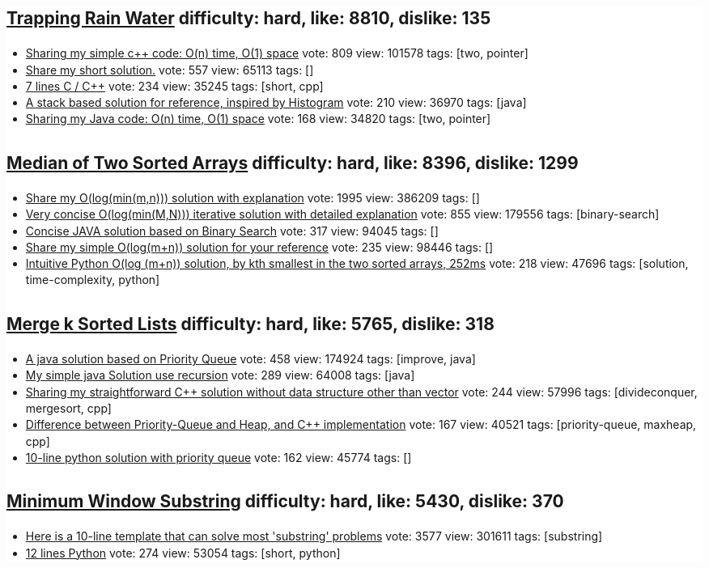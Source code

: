 ## [Trapping Rain Water](https://leetcode.com/problems/trapping-rain-water) difficulty: hard, like: 8810, dislike: 135 	
- [Sharing my simple c++ code: O(n) time, O(1) space](https://leetcode.com/problems/trapping-rain-water/discuss/17357/Sharing%20my%20simple%20c++%20code:%20O%28n%29%20time%2C%20O%281%29%20space) vote: 809 view: 101578 tags: [two, pointer] 
- [Share my short solution.](https://leetcode.com/problems/trapping-rain-water/discuss/17391/Share%20my%20short%20solution.) vote: 557 view: 65113 tags: [] 
- [7 lines C / C++](https://leetcode.com/problems/trapping-rain-water/discuss/17364/7%20lines%20C%20%2F%20C++) vote: 234 view: 35245 tags: [short, cpp] 
- [A stack based solution for reference, inspired by Histogram](https://leetcode.com/problems/trapping-rain-water/discuss/17414/A%20stack%20based%20solution%20for%20reference%2C%20inspired%20by%20Histogram) vote: 210 view: 36970 tags: [java] 
- [Sharing my Java code: O(n) time, O(1) space](https://leetcode.com/problems/trapping-rain-water/discuss/17386/Sharing%20my%20Java%20code:%20O%28n%29%20time%2C%20O%281%29%20space) vote: 168 view: 34820 tags: [two, pointer] 
## [Median of Two Sorted Arrays](https://leetcode.com/problems/median-of-two-sorted-arrays) difficulty: hard, like: 8396, dislike: 1299 	
- [Share my O(log(min(m,n))) solution with explanation](https://leetcode.com/problems/median-of-two-sorted-arrays/discuss/2481/Share%20my%20O%28log%28min%28m%2Cn%29%29%29%20solution%20with%20explanation) vote: 1995 view: 386209 tags: [] 
- [Very concise O(log(min(M,N))) iterative solution with detailed explanation](https://leetcode.com/problems/median-of-two-sorted-arrays/discuss/2471/Very%20concise%20O%28log%28min%28M%2CN%29%29%29%20iterative%20solution%20with%20detailed%20explanation) vote: 855 view: 179556 tags: [binary-search] 
- [Concise JAVA solution based on Binary Search](https://leetcode.com/problems/median-of-two-sorted-arrays/discuss/2496/Concise%20JAVA%20solution%20based%20on%20Binary%20Search) vote: 317 view: 94045 tags: [] 
- [Share my simple O(log(m+n)) solution for your reference](https://leetcode.com/problems/median-of-two-sorted-arrays/discuss/2499/Share%20my%20simple%20O%28log%28m+n%29%29%20solution%20for%20your%20reference) vote: 235 view: 98446 tags: [] 
- [Intuitive Python O(log (m+n)) solution, by kth smallest in the two sorted arrays, 252ms](https://leetcode.com/problems/median-of-two-sorted-arrays/discuss/2511/Intuitive%20Python%20O%28log%20%28m+n%29%29%20solution%2C%20by%20kth%20smallest%20in%20the%20two%20sorted%20arrays%2C%20252ms) vote: 218 view: 47696 tags: [solution, time-complexity, python] 
## [Merge k Sorted Lists](https://leetcode.com/problems/merge-k-sorted-lists) difficulty: hard, like: 5765, dislike: 318 	
- [A java solution based on Priority Queue](https://leetcode.com/problems/merge-k-sorted-lists/discuss/10528/A%20java%20solution%20based%20on%20Priority%20Queue) vote: 458 view: 174924 tags: [improve, java] 
- [My simple java Solution use recursion](https://leetcode.com/problems/merge-k-sorted-lists/discuss/10522/My%20simple%20java%20Solution%20use%20recursion) vote: 289 view: 64008 tags: [java] 
- [Sharing my straightforward C++ solution without data structure other than vector](https://leetcode.com/problems/merge-k-sorted-lists/discuss/10531/Sharing%20my%20straightforward%20C++%20solution%20without%20data%20structure%20other%20than%20vector) vote: 244 view: 57996 tags: [divideconquer, mergesort, cpp] 
- [Difference between Priority-Queue and Heap, and C++ implementation](https://leetcode.com/problems/merge-k-sorted-lists/discuss/10527/Difference%20between%20Priority-Queue%20and%20Heap%2C%20and%20C++%20implementation) vote: 167 view: 40521 tags: [priority-queue, maxheap, cpp] 
- [10-line python solution with priority queue](https://leetcode.com/problems/merge-k-sorted-lists/discuss/10511/10-line%20python%20solution%20with%20priority%20queue) vote: 162 view: 45774 tags: [] 
## [Minimum Window Substring](https://leetcode.com/problems/minimum-window-substring) difficulty: hard, like: 5430, dislike: 370 	
- [Here is a 10-line template that can solve most 'substring' problems](https://leetcode.com/problems/minimum-window-substring/discuss/26808/Here%20is%20a%2010-line%20template%20that%20can%20solve%20most%20%27substring%27%20problems) vote: 3577 view: 301611 tags: [substring] 
- [12 lines Python](https://leetcode.com/problems/minimum-window-substring/discuss/26804/12%20lines%20Python) vote: 274 view: 53054 tags: [short, python] 